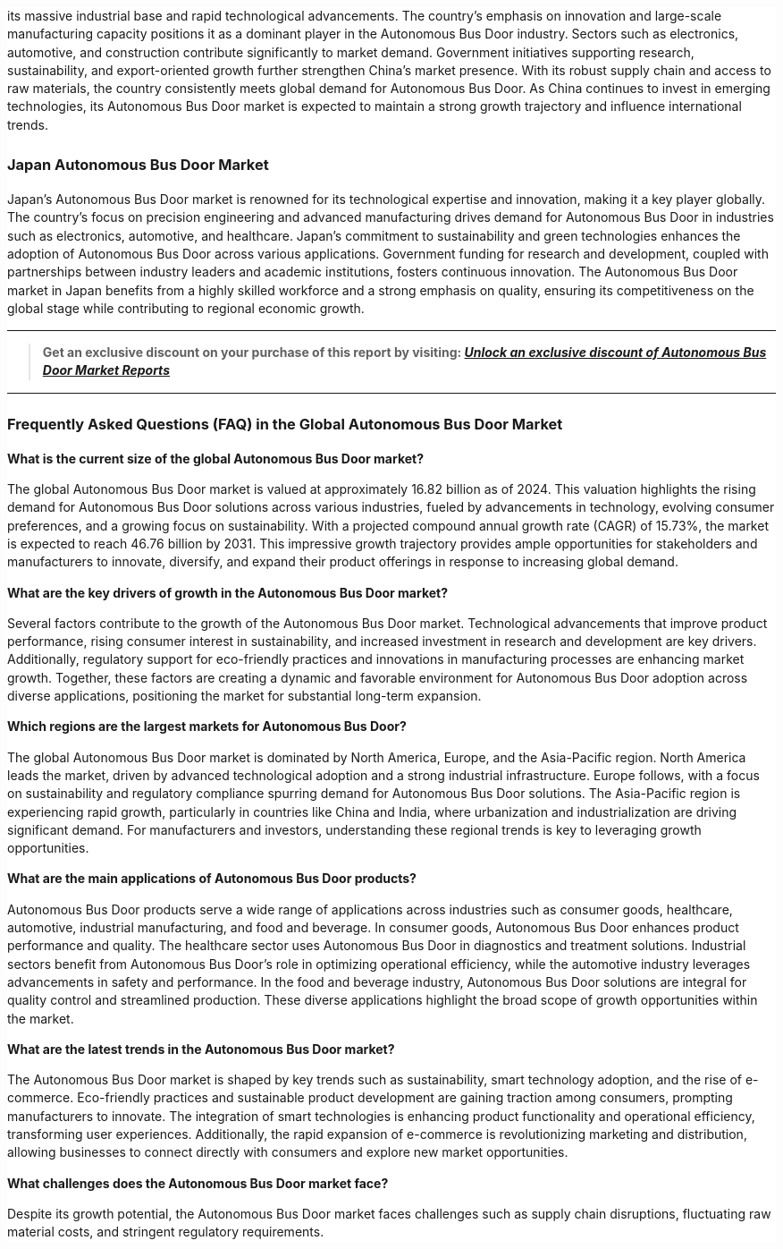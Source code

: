 its massive industrial base and rapid technological advancements. The country&rsquo;s emphasis on innovation and large-scale manufacturing capacity positions it as a dominant player in the Autonomous Bus Door industry. Sectors such as electronics, automotive, and construction contribute significantly to market demand. Government initiatives supporting research, sustainability, and export-oriented growth further strengthen China&rsquo;s market presence. With its robust supply chain and access to raw materials, the country consistently meets global demand for Autonomous Bus Door. As China continues to invest in emerging technologies, its Autonomous Bus Door market is expected to maintain a strong growth trajectory and influence international trends.</p><h3>Japan Autonomous Bus Door Market</h3><p>Japan&rsquo;s Autonomous Bus Door market is renowned for its technological expertise and innovation, making it a key player globally. The country&rsquo;s focus on precision engineering and advanced manufacturing drives demand for Autonomous Bus Door in industries such as electronics, automotive, and healthcare. Japan&rsquo;s commitment to sustainability and green technologies enhances the adoption of Autonomous Bus Door across various applications. Government funding for research and development, coupled with partnerships between industry leaders and academic institutions, fosters continuous innovation. The Autonomous Bus Door market in Japan benefits from a highly skilled workforce and a strong emphasis on quality, ensuring its competitiveness on the global stage while contributing to regional economic growth.</p><hr /><blockquote><p><strong>Get an exclusive discount on your purchase of this report by visiting: <em><a href="://marketresearchpulse.com/ask-for-discount/110365?utm_source=Github&amp;utm_medium=091">Unlock an exclusive discount of Autonomous Bus Door Market Reports</a></em>&nbsp;</strong></p></blockquote><hr /><h3>Frequently Asked Questions (FAQ) in the Global Autonomous Bus Door Market</h3><p><strong>What is the current size of the global Autonomous Bus Door market?</strong></p><p>The global Autonomous Bus Door market is valued at approximately 16.82 billion as of 2024. This valuation highlights the rising demand for Autonomous Bus Door solutions across various industries, fueled by advancements in technology, evolving consumer preferences, and a growing focus on sustainability. With a projected compound annual growth rate (CAGR) of 15.73%, the market is expected to reach 46.76 billion by 2031. This impressive growth trajectory provides ample opportunities for stakeholders and manufacturers to innovate, diversify, and expand their product offerings in response to increasing global demand.</p><p><strong>What are the key drivers of growth in the Autonomous Bus Door market?</strong></p><p>Several factors contribute to the growth of the Autonomous Bus Door market. Technological advancements that improve product performance, rising consumer interest in sustainability, and increased investment in research and development are key drivers. Additionally, regulatory support for eco-friendly practices and innovations in manufacturing processes are enhancing market growth. Together, these factors are creating a dynamic and favorable environment for Autonomous Bus Door adoption across diverse applications, positioning the market for substantial long-term expansion.</p><p><strong>Which regions are the largest markets for Autonomous Bus Door?</strong></p><p>The global Autonomous Bus Door market is dominated by North America, Europe, and the Asia-Pacific region. North America leads the market, driven by advanced technological adoption and a strong industrial infrastructure. Europe follows, with a focus on sustainability and regulatory compliance spurring demand for Autonomous Bus Door solutions. The Asia-Pacific region is experiencing rapid growth, particularly in countries like China and India, where urbanization and industrialization are driving significant demand. For manufacturers and investors, understanding these regional trends is key to leveraging growth opportunities.</p><p><strong>What are the main applications of Autonomous Bus Door products?</strong></p><p>Autonomous Bus Door products serve a wide range of applications across industries such as consumer goods, healthcare, automotive, industrial manufacturing, and food and beverage. In consumer goods, Autonomous Bus Door enhances product performance and quality. The healthcare sector uses Autonomous Bus Door in diagnostics and treatment solutions. Industrial sectors benefit from Autonomous Bus Door&rsquo;s role in optimizing operational efficiency, while the automotive industry leverages advancements in safety and performance. In the food and beverage industry, Autonomous Bus Door solutions are integral for quality control and streamlined production. These diverse applications highlight the broad scope of growth opportunities within the market.</p><p><strong>What are the latest trends in the Autonomous Bus Door market?</strong></p><p>The Autonomous Bus Door market is shaped by key trends such as sustainability, smart technology adoption, and the rise of e-commerce. Eco-friendly practices and sustainable product development are gaining traction among consumers, prompting manufacturers to innovate. The integration of smart technologies is enhancing product functionality and operational efficiency, transforming user experiences. Additionally, the rapid expansion of e-commerce is revolutionizing marketing and distribution, allowing businesses to connect directly with consumers and explore new market opportunities.</p><p><strong>What challenges does the Autonomous Bus Door market face?</strong></p><p>Despite its growth potential, the Autonomous Bus Door market faces challenges such as supply chain disruptions, fluctuating raw material costs, and stringent regulatory requirements.